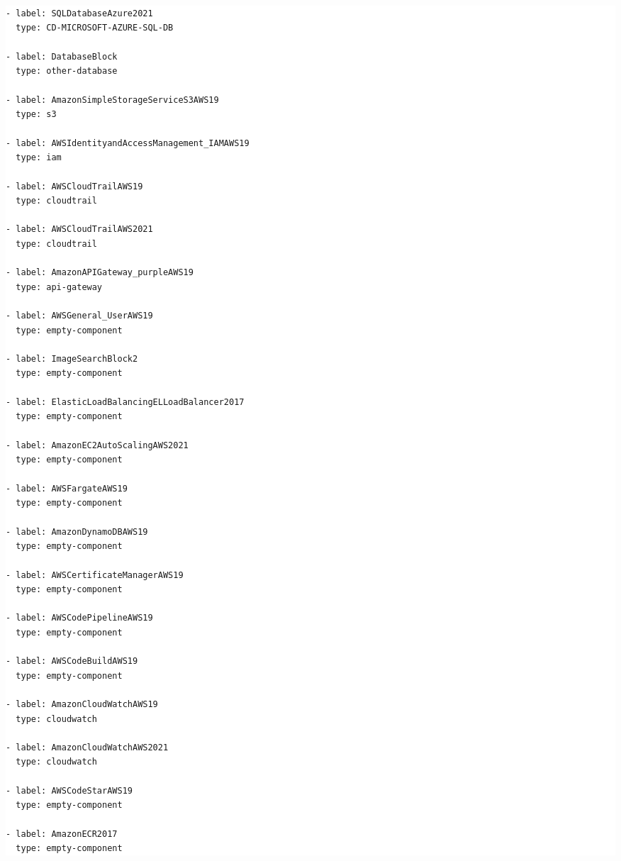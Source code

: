     - label: SQLDatabaseAzure2021
      type: CD-MICROSOFT-AZURE-SQL-DB
    
    - label: DatabaseBlock
      type: other-database
    
    - label: AmazonSimpleStorageServiceS3AWS19
      type: s3
    
    - label: AWSIdentityandAccessManagement_IAMAWS19
      type: iam
    
    - label: AWSCloudTrailAWS19
      type: cloudtrail
    
    - label: AWSCloudTrailAWS2021
      type: cloudtrail
    
    - label: AmazonAPIGateway_purpleAWS19
      type: api-gateway
    
    - label: AWSGeneral_UserAWS19
      type: empty-component
    
    - label: ImageSearchBlock2
      type: empty-component
    
    - label: ElasticLoadBalancingELLoadBalancer2017
      type: empty-component
    
    - label: AmazonEC2AutoScalingAWS2021
      type: empty-component
    
    - label: AWSFargateAWS19
      type: empty-component
    
    - label: AmazonDynamoDBAWS19
      type: empty-component
    
    - label: AWSCertificateManagerAWS19
      type: empty-component
    
    - label: AWSCodePipelineAWS19
      type: empty-component
    
    - label: AWSCodeBuildAWS19
      type: empty-component
    
    - label: AmazonCloudWatchAWS19
      type: cloudwatch
    
    - label: AmazonCloudWatchAWS2021
      type: cloudwatch
    
    - label: AWSCodeStarAWS19
      type: empty-component
    
    - label: AmazonECR2017
      type: empty-component
